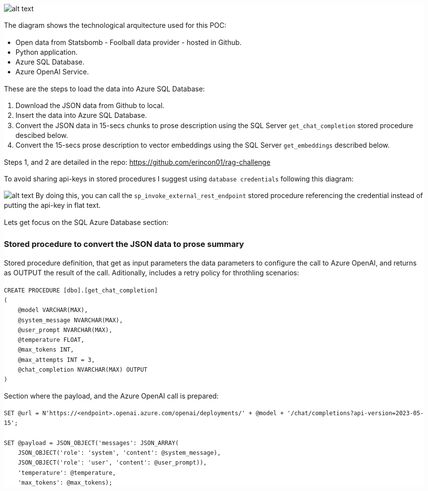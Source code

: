 ![alt text](image-arq-01.png)

The diagram shows the technological arquitecture used for this POC:
- Open data from Statsbomb - Foolball data provider - hosted in Github.
- Python application.
- Azure SQL Database.
- Azure OpenAI Service.

These are the steps to load the data into Azure SQL Database:
1) Download the JSON data from Github to local.
2) Insert the data into Azure SQL Database.
3) Convert the JSON data in 15-secs chunks to prose description using the SQL Server `get_chat_completion` stored procedure descibed below.
4) Convert the 15-secs prose description to vector embeddings using the SQL Server `get_embeddings` described below.

Steps 1, and 2 are detailed in the repo: https://github.com/erincon01/rag-challenge

To avoid sharing api-keys in stored procedures I suggest using `database credentials` following this diagram:

![alt text](image-sec-arq.png)
By doing this, you can call the `sp_invoke_external_rest_endpoint` stored procedure referencing the credential instead of putting the api-key in flat text.

Lets get focus on the SQL Azure Database section:

### Stored procedure to convert the JSON data to prose summary


Stored procedure definition, that get as input parameters the data parameters to configure the call to Azure OpenAI, and returns as OUTPUT the result of the call. Aditionally, includes a retry policy for throthling scenarios:

```tsql
CREATE PROCEDURE [dbo].[get_chat_completion]
(
    @model VARCHAR(MAX),
    @system_message NVARCHAR(MAX),
    @user_prompt NVARCHAR(MAX),
    @temperature FLOAT,
    @max_tokens INT,
    @max_attempts INT = 3,
    @chat_completion NVARCHAR(MAX) OUTPUT
)
```

Section where the payload, and the Azure OpenAI call is prepared:

```tsql
SET @url = N'https://<endpoint>.openai.azure.com/openai/deployments/' + @model + '/chat/completions?api-version=2023-05-15';

SET @payload = JSON_OBJECT('messages': JSON_ARRAY(
    JSON_OBJECT('role': 'system', 'content': @system_message),
    JSON_OBJECT('role': 'user', 'content': @user_prompt)),
    'temperature': @temperature,
    'max_tokens': @max_tokens);
```
